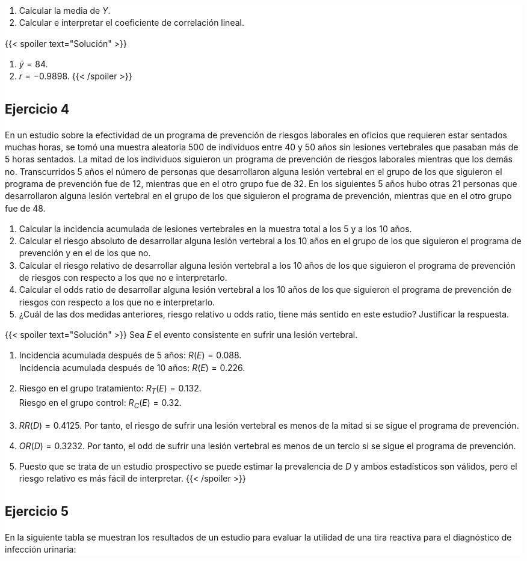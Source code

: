 1. Calcular la media de $Y$.
2. Calcular e interpretar el coeficiente de correlación lineal.

{{< spoiler text="Solución" >}}

1. $\bar y = 84$.  
2. $r=-0.9898$.
{{< /spoiler >}}

## Ejercicio 4

En un estudio sobre la efectividad de un programa de prevención de riesgos laborales en oficios que requieren estar sentados muchas horas, se tomó una muestra aleatoria 500 de individuos entre 40 y 50 años sin lesiones vertebrales que pasaban más de 5 horas sentados.
La mitad de los individuos siguieron un programa de prevención de riesgos laborales mientras que los demás no.
Transcurridos 5 años el número de personas que desarrollaron alguna lesión vertebral en el grupo de los que siguieron el programa de prevención fue de 12, mientras que en el otro grupo fue de 32.
En los siguientes 5 años hubo otras 21 personas que desarrollaron alguna lesión vertebral en el grupo de los que siguieron el programa de prevención, mientras que en el otro grupo fue de 48.

1. Calcular la incidencia acumulada de lesiones vertebrales en la muestra total a los 5 y a los 10 años.
2. Calcular el riesgo absoluto de desarrollar alguna lesión vertebral a los 10 años en el grupo de los que siguieron el programa de prevención y en el de los que no.
3. Calcular el riesgo relativo de desarrollar alguna lesión vertebral a los 10 años de los que siguieron el programa de prevención de riesgos con respecto a los que no e interpretarlo.
4. Calcular el odds ratio de desarrollar alguna lesión vertebral a los 10 años de los que siguieron el programa de prevención de riesgos con respecto a los que no e interpretarlo.
5. ¿Cuál de las dos medidas anteriores, riesgo relativo u odds ratio, tiene más sentido en este estudio?
Justificar la respuesta.

{{< spoiler text="Solución" >}}
Sea $E$ el evento consistente en sufrir una lesión vertebral.  

1. Incidencia acumulada después de 5 años: $R(E)=0.088$.  
Incidencia acumulada después de 10 años: $R(E)=0.226$.

2. Riesgo en el grupo tratamiento: $R_T(E)=0.132$.  
Riesgo en el grupo control: $R_C(E)=0.32$.

3. $RR(D)=0.4125$. Por tanto, el riesgo de sufrir una lesión vertebral es menos de la mitad si se sigue el programa de prevención.

4. $OR(D)=0.3232$. Por tanto, el odd de sufrir una lesión vertebral es menos de un tercio si se sigue el programa de prevención.

5. Puesto que se trata de un estudio prospectivo se puede estimar la prevalencia de $D$ y ambos estadísticos son válidos, pero el riesgo relativo es más fácil de interpretar.
{{< /spoiler >}}

## Ejercicio 5

En la siguiente tabla se muestran los resultados de un estudio para evaluar la utilidad de una tira reactiva para el diagnóstico de infección urinaria: 
